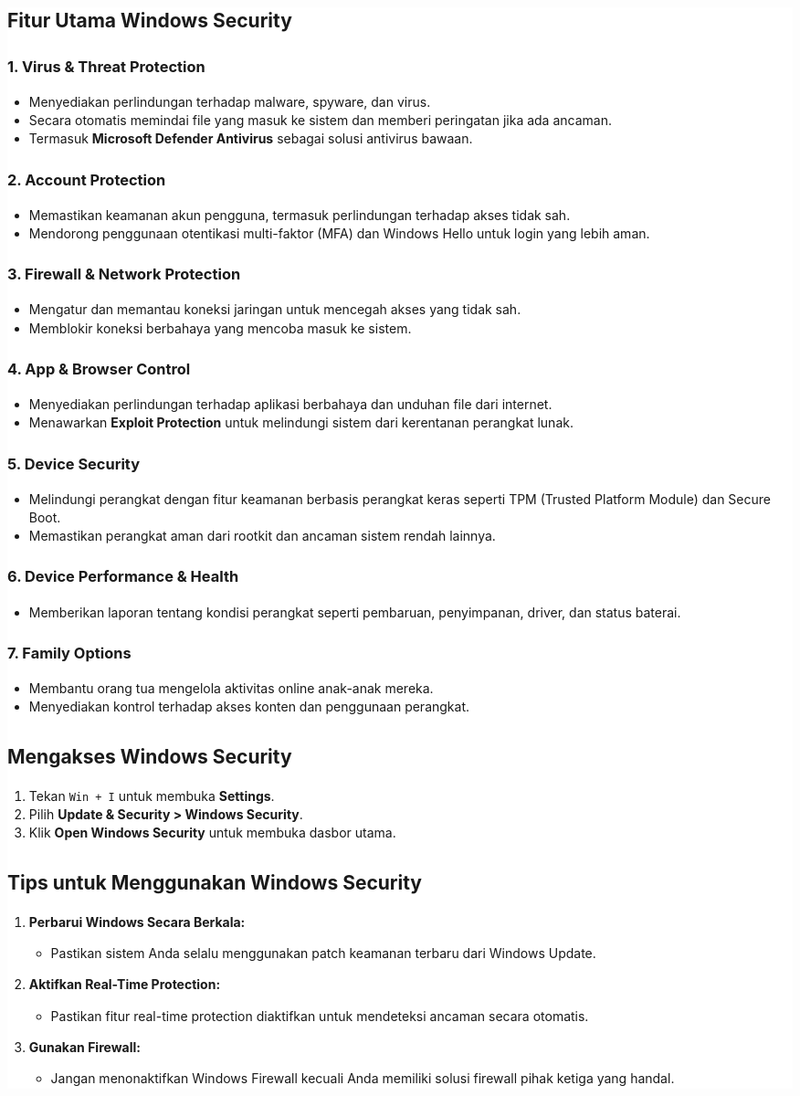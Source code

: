 ## Fitur Utama Windows Security

### 1. **Virus & Threat Protection**
   - Menyediakan perlindungan terhadap malware, spyware, dan virus.
   - Secara otomatis memindai file yang masuk ke sistem dan memberi peringatan jika ada ancaman.
   - Termasuk **Microsoft Defender Antivirus** sebagai solusi antivirus bawaan.

### 2. **Account Protection**
   - Memastikan keamanan akun pengguna, termasuk perlindungan terhadap akses tidak sah.
   - Mendorong penggunaan otentikasi multi-faktor (MFA) dan Windows Hello untuk login yang lebih aman.

### 3. **Firewall & Network Protection**
   - Mengatur dan memantau koneksi jaringan untuk mencegah akses yang tidak sah.
   - Memblokir koneksi berbahaya yang mencoba masuk ke sistem.

### 4. **App & Browser Control**
   - Menyediakan perlindungan terhadap aplikasi berbahaya dan unduhan file dari internet.
   - Menawarkan **Exploit Protection** untuk melindungi sistem dari kerentanan perangkat lunak.

### 5. **Device Security**
   - Melindungi perangkat dengan fitur keamanan berbasis perangkat keras seperti TPM (Trusted Platform Module) dan Secure Boot.
   - Memastikan perangkat aman dari rootkit dan ancaman sistem rendah lainnya.

### 6. **Device Performance & Health**
   - Memberikan laporan tentang kondisi perangkat seperti pembaruan, penyimpanan, driver, dan status baterai.

### 7. **Family Options**
   - Membantu orang tua mengelola aktivitas online anak-anak mereka.
   - Menyediakan kontrol terhadap akses konten dan penggunaan perangkat.


## Mengakses Windows Security

1. Tekan `Win + I` untuk membuka **Settings**.
2. Pilih **Update & Security > Windows Security**.
3. Klik **Open Windows Security** untuk membuka dasbor utama.


## Tips untuk Menggunakan Windows Security

1. **Perbarui Windows Secara Berkala:**
   - Pastikan sistem Anda selalu menggunakan patch keamanan terbaru dari Windows Update.

2. **Aktifkan Real-Time Protection:**
   - Pastikan fitur real-time protection diaktifkan untuk mendeteksi ancaman secara otomatis.

3. **Gunakan Firewall:**
   - Jangan menonaktifkan Windows Firewall kecuali Anda memiliki solusi firewall pihak ketiga yang handal.
